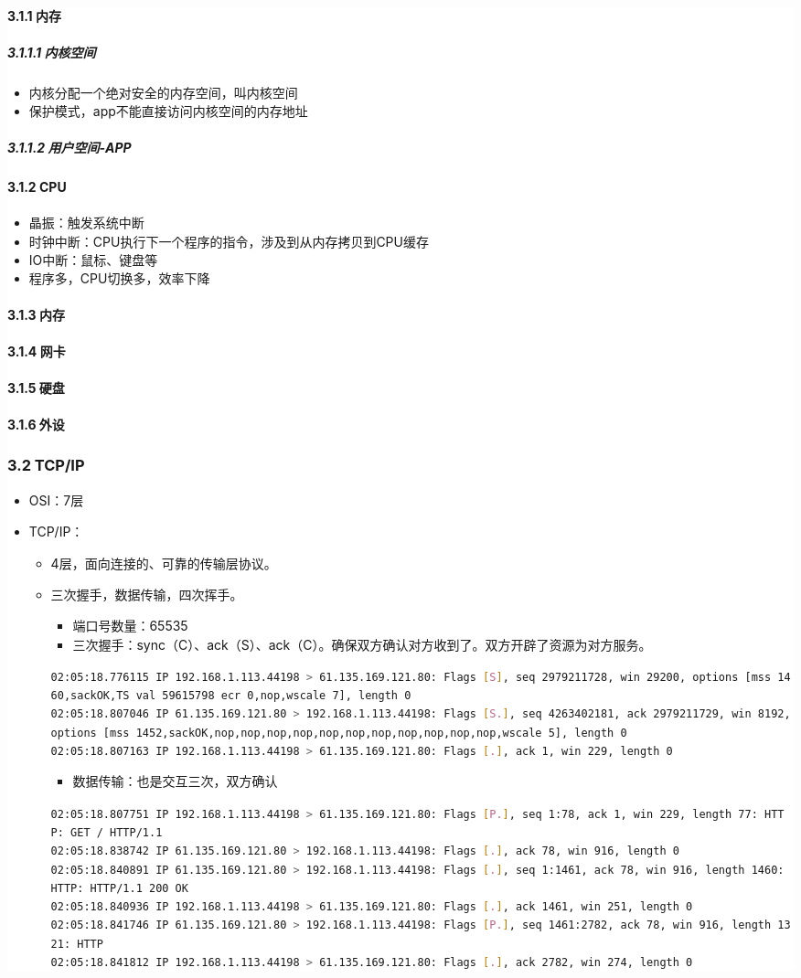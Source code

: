#### 3.1.1 内存

##### 3.1.1.1 内核空间

- 内核分配一个绝对安全的内存空间，叫内核空间
- 保护模式，app不能直接访问内核空间的内存地址

##### 3.1.1.2 用户空间-APP

#### 3.1.2  CPU

- 晶振：触发系统中断
- 时钟中断：CPU执行下一个程序的指令，涉及到从内存拷贝到CPU缓存
- IO中断：鼠标、键盘等
- 程序多，CPU切换多，效率下降

#### 3.1.3 内存

#### 3.1.4 网卡

#### 3.1.5 硬盘

#### 3.1.6 外设

### 3.2 TCP/IP

- OSI：7层

- TCP/IP：

  - 4层，面向连接的、可靠的传输层协议。

  - 三次握手，数据传输，四次挥手。

    - 端口号数量：65535
    - 三次握手：sync（C）、ack（S）、ack（C）。确保双方确认对方收到了。双方开辟了资源为对方服务。

    ```bash
    02:05:18.776115 IP 192.168.1.113.44198 > 61.135.169.121.80: Flags [S], seq 2979211728, win 29200, options [mss 1460,sackOK,TS val 59615798 ecr 0,nop,wscale 7], length 0
    02:05:18.807046 IP 61.135.169.121.80 > 192.168.1.113.44198: Flags [S.], seq 4263402181, ack 2979211729, win 8192, options [mss 1452,sackOK,nop,nop,nop,nop,nop,nop,nop,nop,nop,nop,nop,wscale 5], length 0
    02:05:18.807163 IP 192.168.1.113.44198 > 61.135.169.121.80: Flags [.], ack 1, win 229, length 0
    ```

    

    - 数据传输：也是交互三次，双方确认

    ```bash
    02:05:18.807751 IP 192.168.1.113.44198 > 61.135.169.121.80: Flags [P.], seq 1:78, ack 1, win 229, length 77: HTTP: GET / HTTP/1.1
    02:05:18.838742 IP 61.135.169.121.80 > 192.168.1.113.44198: Flags [.], ack 78, win 916, length 0
    02:05:18.840891 IP 61.135.169.121.80 > 192.168.1.113.44198: Flags [.], seq 1:1461, ack 78, win 916, length 1460: HTTP: HTTP/1.1 200 OK
    02:05:18.840936 IP 192.168.1.113.44198 > 61.135.169.121.80: Flags [.], ack 1461, win 251, length 0
    02:05:18.841746 IP 61.135.169.121.80 > 192.168.1.113.44198: Flags [P.], seq 1461:2782, ack 78, win 916, length 1321: HTTP
    02:05:18.841812 IP 192.168.1.113.44198 > 61.135.169.121.80: Flags [.], ack 2782, win 274, length 0
    ```
